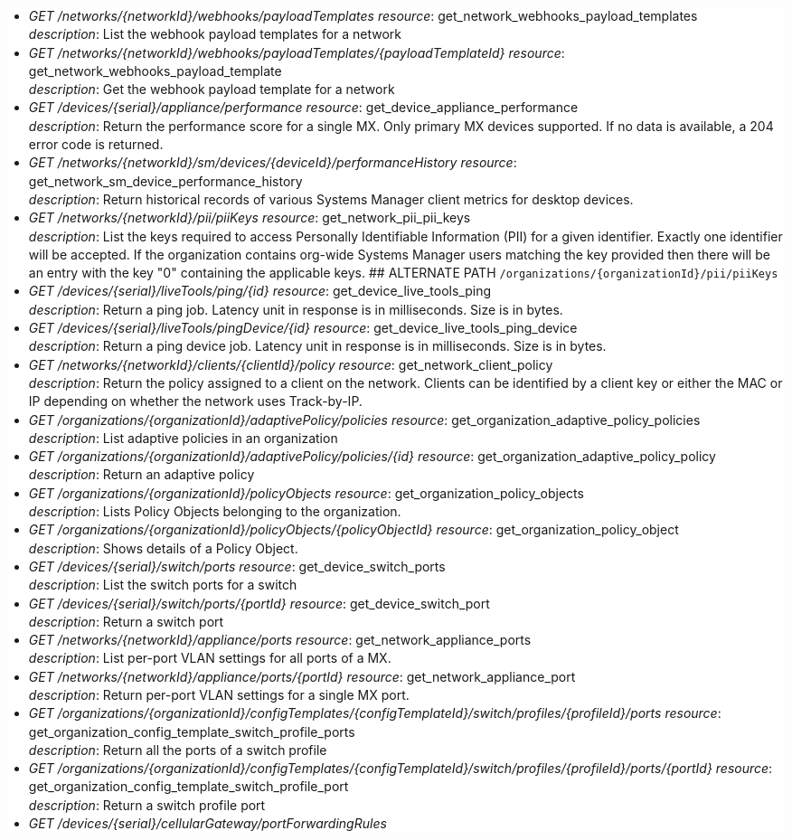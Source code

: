 * _GET /networks/{networkId}/webhooks/payloadTemplates_ 
  *resource*: get_network_webhooks_payload_templates  
  *description*: List the webhook payload templates for a network
* _GET /networks/{networkId}/webhooks/payloadTemplates/{payloadTemplateId}_ 
  *resource*: get_network_webhooks_payload_template  
  *description*: Get the webhook payload template for a network
* _GET /devices/{serial}/appliance/performance_ 
  *resource*: get_device_appliance_performance  
  *description*: Return the performance score for a single MX. Only primary MX devices supported. If no data is available, a 204 error code is returned.
* _GET /networks/{networkId}/sm/devices/{deviceId}/performanceHistory_ 
  *resource*: get_network_sm_device_performance_history  
  *description*: Return historical records of various Systems Manager client metrics for desktop devices.
* _GET /networks/{networkId}/pii/piiKeys_ 
  *resource*: get_network_pii_pii_keys  
  *description*: List the keys required to access Personally Identifiable Information (PII) for a given identifier. Exactly one identifier will be accepted. If the organization contains org-wide Systems Manager users matching the key provided then there will be an entry with the key "0" containing the applicable keys.  ## ALTERNATE PATH  ``` /organizations/{organizationId}/pii/piiKeys ```
* _GET /devices/{serial}/liveTools/ping/{id}_ 
  *resource*: get_device_live_tools_ping  
  *description*: Return a ping job. Latency unit in response is in milliseconds. Size is in bytes.
* _GET /devices/{serial}/liveTools/pingDevice/{id}_ 
  *resource*: get_device_live_tools_ping_device  
  *description*: Return a ping device job. Latency unit in response is in milliseconds. Size is in bytes.
* _GET /networks/{networkId}/clients/{clientId}/policy_ 
  *resource*: get_network_client_policy  
  *description*: Return the policy assigned to a client on the network. Clients can be identified by a client key or either the MAC or IP depending on whether the network uses Track-by-IP.
* _GET /organizations/{organizationId}/adaptivePolicy/policies_ 
  *resource*: get_organization_adaptive_policy_policies  
  *description*: List adaptive policies in an organization
* _GET /organizations/{organizationId}/adaptivePolicy/policies/{id}_ 
  *resource*: get_organization_adaptive_policy_policy  
  *description*: Return an adaptive policy
* _GET /organizations/{organizationId}/policyObjects_ 
  *resource*: get_organization_policy_objects  
  *description*: Lists Policy Objects belonging to the organization.
* _GET /organizations/{organizationId}/policyObjects/{policyObjectId}_ 
  *resource*: get_organization_policy_object  
  *description*: Shows details of a Policy Object.
* _GET /devices/{serial}/switch/ports_ 
  *resource*: get_device_switch_ports  
  *description*: List the switch ports for a switch
* _GET /devices/{serial}/switch/ports/{portId}_ 
  *resource*: get_device_switch_port  
  *description*: Return a switch port
* _GET /networks/{networkId}/appliance/ports_ 
  *resource*: get_network_appliance_ports  
  *description*: List per-port VLAN settings for all ports of a MX.
* _GET /networks/{networkId}/appliance/ports/{portId}_ 
  *resource*: get_network_appliance_port  
  *description*: Return per-port VLAN settings for a single MX port.
* _GET /organizations/{organizationId}/configTemplates/{configTemplateId}/switch/profiles/{profileId}/ports_ 
  *resource*: get_organization_config_template_switch_profile_ports  
  *description*: Return all the ports of a switch profile
* _GET /organizations/{organizationId}/configTemplates/{configTemplateId}/switch/profiles/{profileId}/ports/{portId}_ 
  *resource*: get_organization_config_template_switch_profile_port  
  *description*: Return a switch profile port
* _GET /devices/{serial}/cellularGateway/portForwardingRules_ 